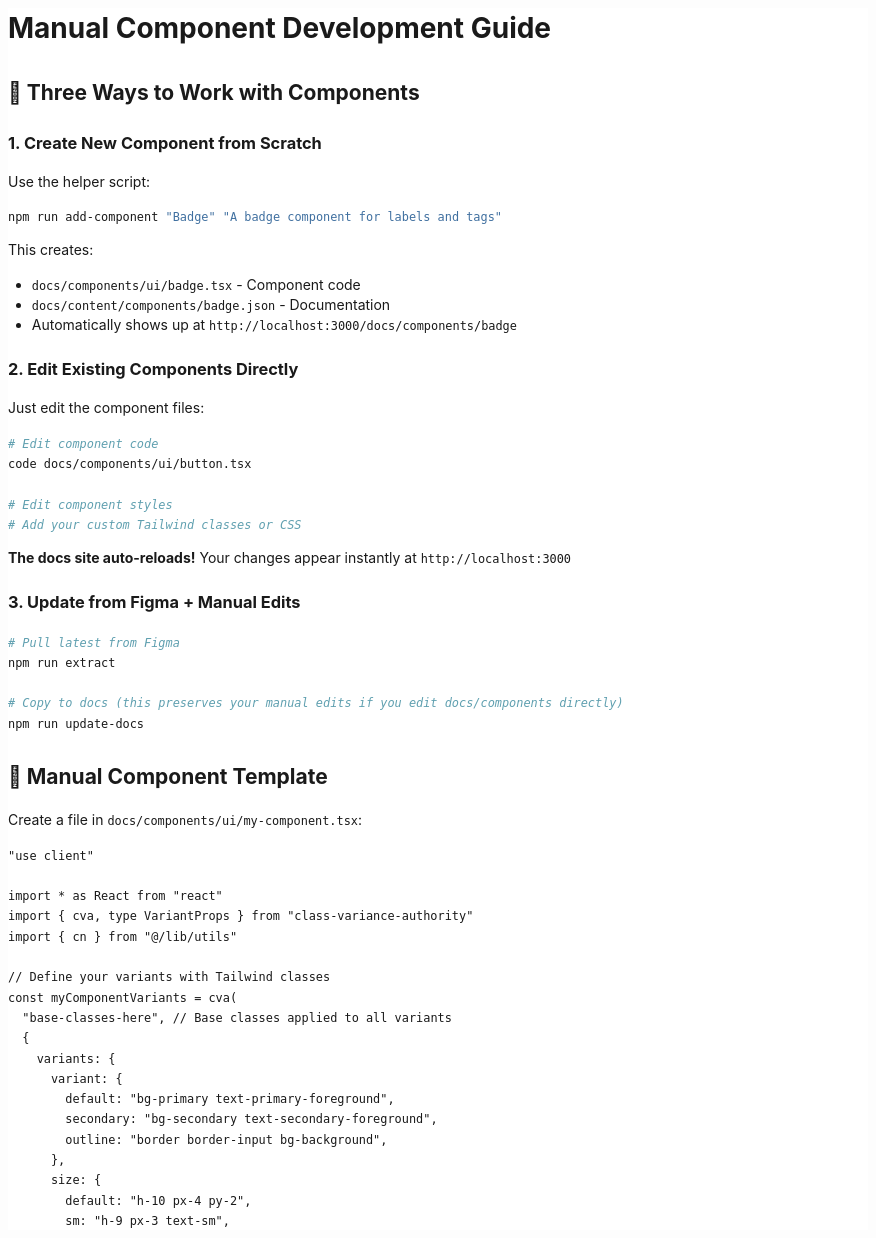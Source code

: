 # Manual Component Development Guide

## 🎨 Three Ways to Work with Components

### 1. **Create New Component from Scratch**

Use the helper script:

```bash
npm run add-component "Badge" "A badge component for labels and tags"
```

This creates:
- `docs/components/ui/badge.tsx` - Component code
- `docs/content/components/badge.json` - Documentation
- Automatically shows up at `http://localhost:3000/docs/components/badge`

### 2. **Edit Existing Components Directly**

Just edit the component files:

```bash
# Edit component code
code docs/components/ui/button.tsx

# Edit component styles
# Add your custom Tailwind classes or CSS
```

**The docs site auto-reloads!** Your changes appear instantly at `http://localhost:3000`

### 3. **Update from Figma + Manual Edits**

```bash
# Pull latest from Figma
npm run extract

# Copy to docs (this preserves your manual edits if you edit docs/components directly)
npm run update-docs
```

## 📝 Manual Component Template

Create a file in `docs/components/ui/my-component.tsx`:

```tsx
"use client"

import * as React from "react"
import { cva, type VariantProps } from "class-variance-authority"
import { cn } from "@/lib/utils"

// Define your variants with Tailwind classes
const myComponentVariants = cva(
  "base-classes-here", // Base classes applied to all variants
  {
    variants: {
      variant: {
        default: "bg-primary text-primary-foreground",
        secondary: "bg-secondary text-secondary-foreground",
        outline: "border border-input bg-background",
      },
      size: {
        default: "h-10 px-4 py-2",
        sm: "h-9 px-3 text-sm",
```